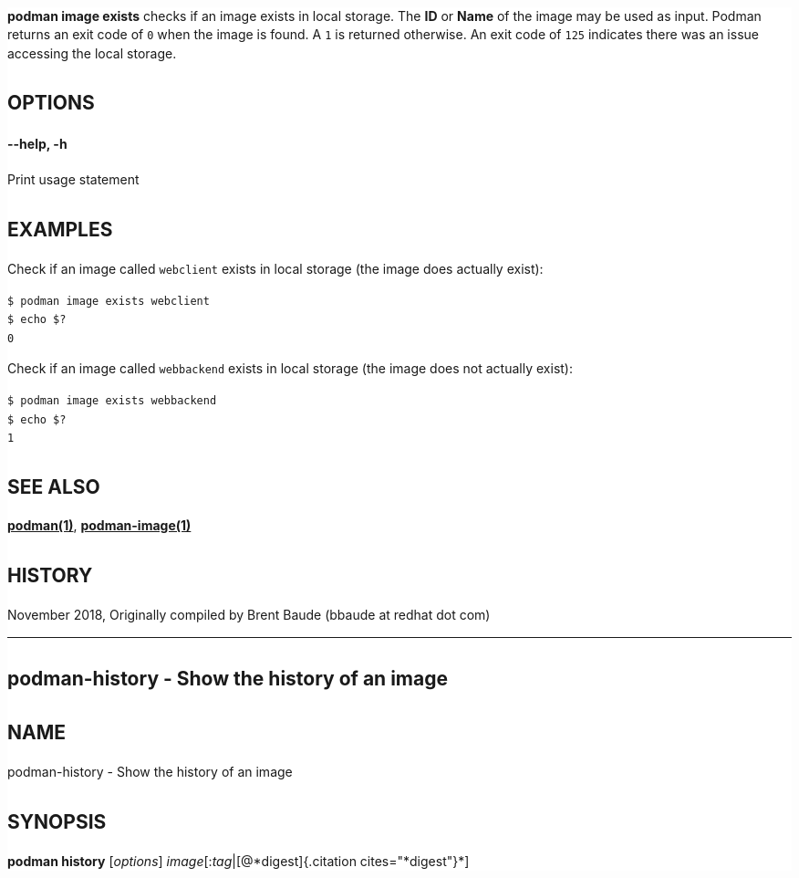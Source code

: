 **podman image exists** checks if an image exists in local storage. The
**ID** or **Name** of the image may be used as input. Podman returns an
exit code of `0` when the image is found. A `1` is returned otherwise.
An exit code of `125` indicates there was an issue accessing the local
storage.

##  OPTIONS

#### **\--help**, **-h**

Print usage statement

##  EXAMPLES

Check if an image called `webclient` exists in local storage (the image
does actually exist):

    $ podman image exists webclient
    $ echo $?
    0

Check if an image called `webbackend` exists in local storage (the image
does not actually exist):

    $ podman image exists webbackend
    $ echo $?
    1

##  SEE ALSO

**[podman(1)](podman.html)**, **[podman-image(1)](podman-image.html)**

##  HISTORY

November 2018, Originally compiled by Brent Baude (bbaude at redhat dot
com)


---

<a id='podman-image-history'></a>

## podman-history - Show the history of an image

##  NAME

podman-history - Show the history of an image

##  SYNOPSIS

**podman history** \[*options*\] *image*\[:*tag*\|[@\*digest]{.citation
cites="*digest"}\*\]
